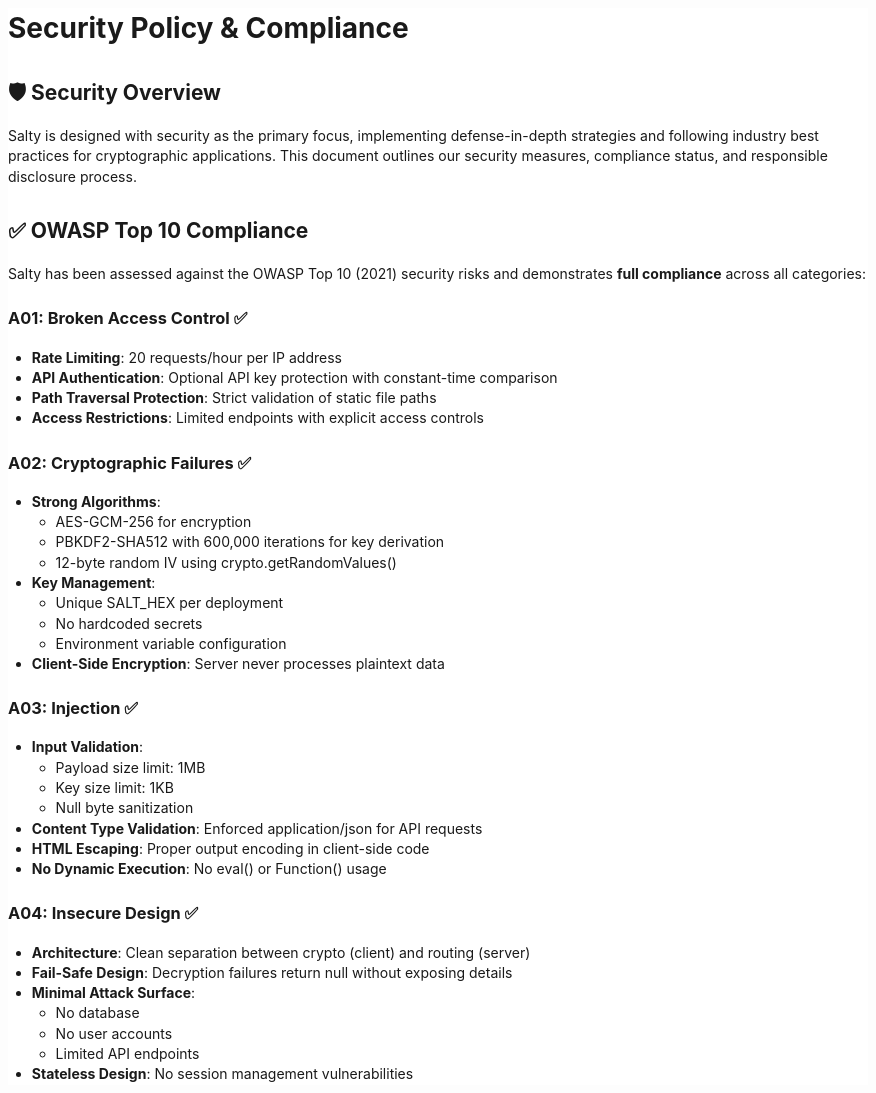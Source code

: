# Security Policy & Compliance

## 🛡️ Security Overview

Salty is designed with security as the primary focus, implementing defense-in-depth strategies and following industry best practices for cryptographic applications. This document outlines our security measures, compliance status, and responsible disclosure process.

## ✅ OWASP Top 10 Compliance

Salty has been assessed against the OWASP Top 10 (2021) security risks and demonstrates **full compliance** across all categories:

### A01: Broken Access Control ✅

- **Rate Limiting**: 20 requests/hour per IP address
- **API Authentication**: Optional API key protection with constant-time comparison
- **Path Traversal Protection**: Strict validation of static file paths
- **Access Restrictions**: Limited endpoints with explicit access controls

### A02: Cryptographic Failures ✅

- **Strong Algorithms**:
  - AES-GCM-256 for encryption
  - PBKDF2-SHA512 with 600,000 iterations for key derivation
  - 12-byte random IV using crypto.getRandomValues()
- **Key Management**:
  - Unique SALT_HEX per deployment
  - No hardcoded secrets
  - Environment variable configuration
- **Client-Side Encryption**: Server never processes plaintext data

### A03: Injection ✅

- **Input Validation**:
  - Payload size limit: 1MB
  - Key size limit: 1KB
  - Null byte sanitization
- **Content Type Validation**: Enforced application/json for API requests
- **HTML Escaping**: Proper output encoding in client-side code
- **No Dynamic Execution**: No eval() or Function() usage

### A04: Insecure Design ✅

- **Architecture**: Clean separation between crypto (client) and routing (server)
- **Fail-Safe Design**: Decryption failures return null without exposing details
- **Minimal Attack Surface**:
  - No database
  - No user accounts
  - Limited API endpoints
- **Stateless Design**: No session management vulnerabilities
